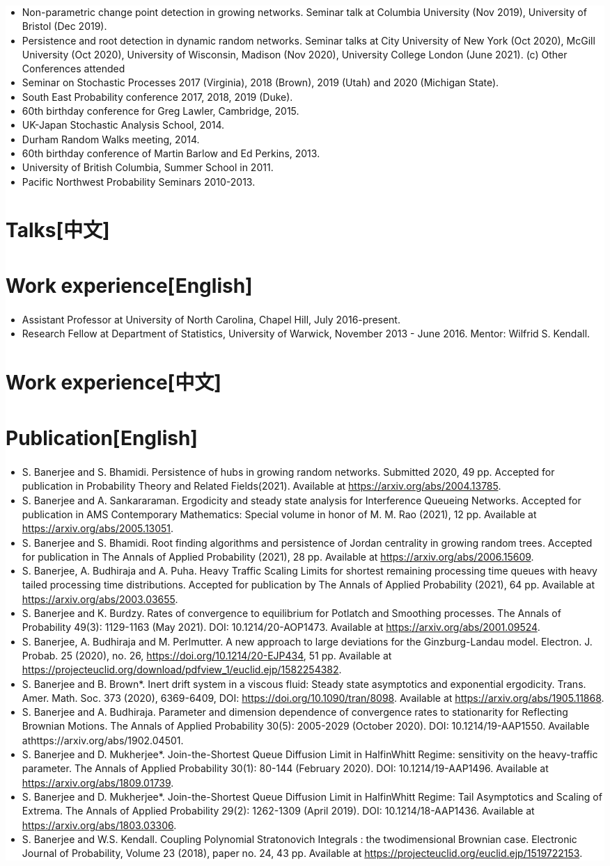 - Non-parametric change point detection in growing networks. Seminar talk at Columbia University (Nov 2019), University of Bristol (Dec 2019).
- Persistence and root detection in dynamic random networks. Seminar talks at City University of New York (Oct 2020), McGill University (Oct 2020), University of Wisconsin, Madison (Nov 2020), University College London (June 2021). (c) Other Conferences attended
- Seminar on Stochastic Processes 2017 (Virginia), 2018 (Brown), 2019 (Utah) and 2020 (Michigan State).
- South East Probability conference 2017, 2018, 2019 (Duke).
- 60th birthday conference for Greg Lawler, Cambridge, 2015.
- UK-Japan Stochastic Analysis School, 2014.
- Durham Random Walks meeting, 2014.
- 60th birthday conference of Martin Barlow and Ed Perkins, 2013.
- University of British Columbia, Summer School in 2011.
- Pacific Northwest Probability Seminars 2010-2013.
  
# Talks[中文]

# Work experience[English]

- Assistant Professor at University of North Carolina, Chapel Hill, July 2016-present.
- Research Fellow at Department of Statistics, University of Warwick, November 2013 - June 2016. Mentor: Wilfrid S. Kendall.
# Work experience[中文]

# Publication[English]

- S. Banerjee and S. Bhamidi. Persistence of hubs in growing random networks. Submitted 2020, 49 pp. Accepted for publication in Probability Theory and Related Fields(2021). Available at https://arxiv.org/abs/2004.13785.
- S. Banerjee and A. Sankararaman. Ergodicity and steady state analysis for Interference Queueing Networks. Accepted for publication in AMS Contemporary Mathematics: Special volume in honor of M. M. Rao (2021), 12 pp. Available at https://arxiv.org/abs/2005.13051.
- S. Banerjee and S. Bhamidi. Root finding algorithms and persistence of Jordan centrality in growing random trees. Accepted for publication in The Annals of Applied Probability (2021), 28 pp. Available at https://arxiv.org/abs/2006.15609.
- S. Banerjee, A. Budhiraja and A. Puha. Heavy Traffic Scaling Limits for shortest remaining processing time queues with heavy tailed processing time distributions. Accepted for publication by The Annals of Applied Probability (2021), 64 pp. Available at https://arxiv.org/abs/2003.03655.
- S. Banerjee and K. Burdzy. Rates of convergence to equilibrium for Potlatch and Smoothing processes. The Annals of Probability 49(3): 1129-1163 (May 2021). DOI: 10.1214/20-AOP1473. Available at https://arxiv.org/abs/2001.09524.
- S. Banerjee, A. Budhiraja and M. Perlmutter. A new approach to large deviations for the Ginzburg-Landau model. Electron. J. Probab. 25 (2020), no. 26, https://doi.org/10.1214/20-EJP434, 51 pp. Available at https://projecteuclid.org/download/pdfview_1/euclid.ejp/1582254382.
- S. Banerjee and B. Brown*. Inert drift system in a viscous fluid: Steady state asymptotics and exponential ergodicity. Trans. Amer. Math. Soc. 373 (2020), 6369-6409, DOI: https://doi.org/10.1090/tran/8098. Available at https://arxiv.org/abs/1905.11868.
- S. Banerjee and A. Budhiraja. Parameter and dimension dependence of convergence rates to stationarity for Reflecting Brownian Motions. The Annals of Applied Probability 30(5): 2005-2029 (October 2020). DOI: 10.1214/19-AAP1550. Available athttps://arxiv.org/abs/1902.04501.
- S. Banerjee and D. Mukherjee*. Join-the-Shortest Queue Diffusion Limit in HalfinWhitt Regime: sensitivity on the heavy-traffic parameter. The Annals of Applied Probability 30(1): 80-144 (February 2020). DOI: 10.1214/19-AAP1496. Available at https://arxiv.org/abs/1809.01739.
- S. Banerjee and D. Mukherjee*. Join-the-Shortest Queue Diffusion Limit in HalfinWhitt Regime: Tail Asymptotics and Scaling of Extrema. The Annals of Applied Probability 29(2): 1262-1309 (April 2019). DOI: 10.1214/18-AAP1436. Available at https://arxiv.org/abs/1803.03306.
- S. Banerjee and W.S. Kendall. Coupling Polynomial Stratonovich Integrals : the twodimensional Brownian case. Electronic Journal of Probability, Volume 23 (2018), paper no. 24, 43 pp. Available at https://projecteuclid.org/euclid.ejp/1519722153.